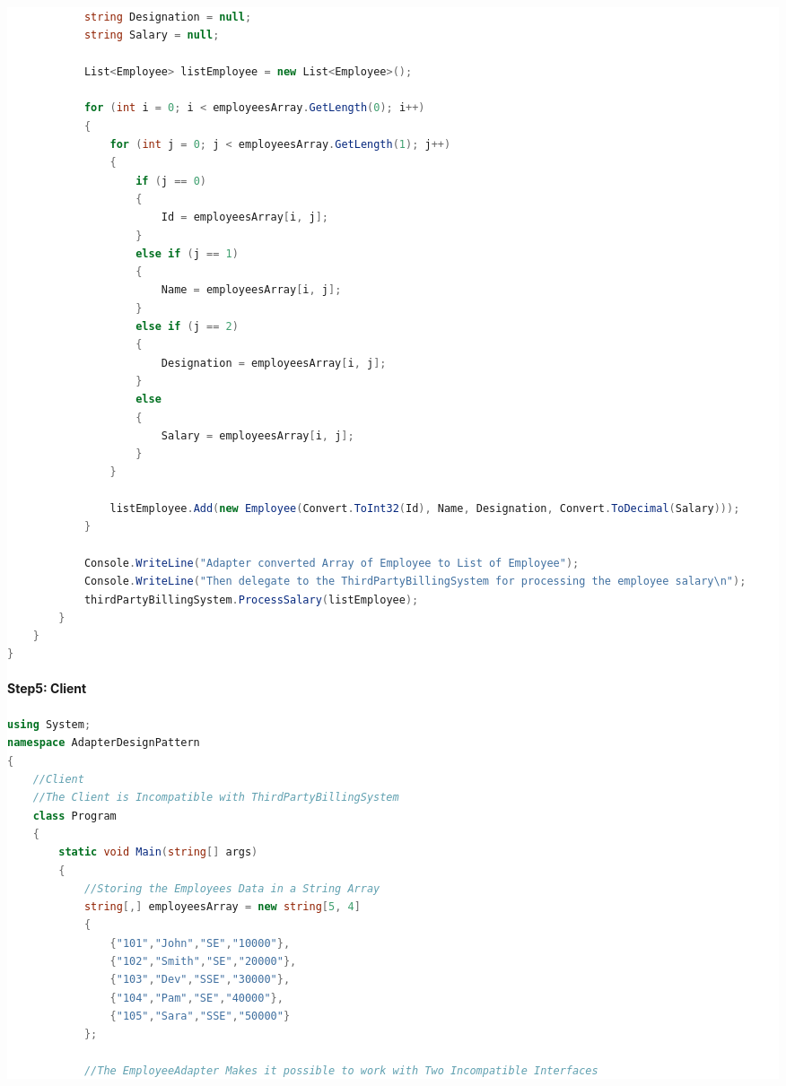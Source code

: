 ```c#
            string Designation = null;
            string Salary = null;

            List<Employee> listEmployee = new List<Employee>();

            for (int i = 0; i < employeesArray.GetLength(0); i++)
            {
                for (int j = 0; j < employeesArray.GetLength(1); j++)
                {
                    if (j == 0)
                    {
                        Id = employeesArray[i, j];
                    }
                    else if (j == 1)
                    {
                        Name = employeesArray[i, j];
                    }
                    else if (j == 2)
                    {
                        Designation = employeesArray[i, j];
                    }
                    else
                    {
                        Salary = employeesArray[i, j];
                    }
                }

                listEmployee.Add(new Employee(Convert.ToInt32(Id), Name, Designation, Convert.ToDecimal(Salary)));
            }

            Console.WriteLine("Adapter converted Array of Employee to List of Employee");
            Console.WriteLine("Then delegate to the ThirdPartyBillingSystem for processing the employee salary\n");
            thirdPartyBillingSystem.ProcessSalary(listEmployee);
        }
    }
}

```

<h4>Step5: Client</h4>

```c#
using System;
namespace AdapterDesignPattern
{
    //Client 
    //The Client is Incompatible with ThirdPartyBillingSystem 
    class Program
    {
        static void Main(string[] args)
        {
            //Storing the Employees Data in a String Array
            string[,] employeesArray = new string[5, 4]
            {
                {"101","John","SE","10000"},
                {"102","Smith","SE","20000"},
                {"103","Dev","SSE","30000"},
                {"104","Pam","SE","40000"},
                {"105","Sara","SSE","50000"}
            };

            //The EmployeeAdapter Makes it possible to work with Two Incompatible Interfaces
```